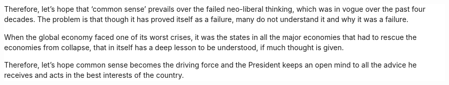 Therefore, let’s hope that ‘common sense’ prevails over the failed neo-liberal thinking, which was in vogue over the past four decades. The problem is that though it has proved itself as a failure, many do not understand it and why it was a failure.

When the global economy faced one of its worst crises, it was the states in all the major economies that had to rescue the economies from collapse, that in itself has a deep lesson to be understood, if much thought is given.

Therefore, let’s hope common sense becomes the driving force and the President keeps an open mind to all the advice he receives and acts in the best interests of the country.

